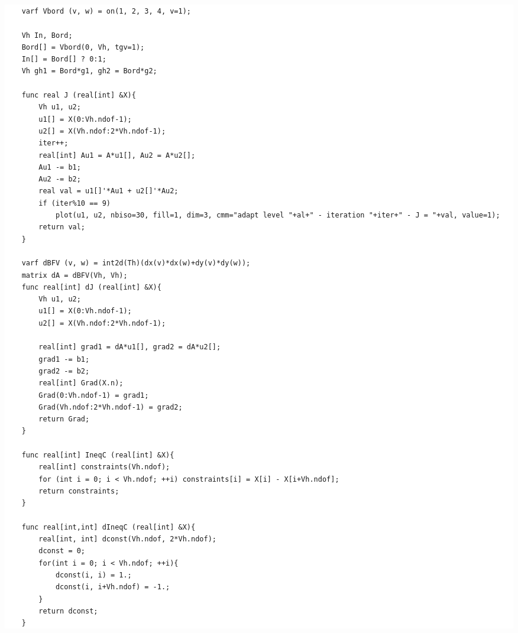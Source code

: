 		varf Vbord (v, w) = on(1, 2, 3, 4, v=1);

		Vh In, Bord;
		Bord[] = Vbord(0, Vh, tgv=1);
		In[] = Bord[] ? 0:1;
		Vh gh1 = Bord*g1, gh2 = Bord*g2;

		func real J (real[int] &X){
			Vh u1, u2;
			u1[] = X(0:Vh.ndof-1);
			u2[] = X(Vh.ndof:2*Vh.ndof-1);
			iter++;
			real[int] Au1 = A*u1[], Au2 = A*u2[];
			Au1 -= b1;
			Au2 -= b2;
			real val = u1[]'*Au1 + u2[]'*Au2;
			if (iter%10 == 9)
				plot(u1, u2, nbiso=30, fill=1, dim=3, cmm="adapt level "+al+" - iteration "+iter+" - J = "+val, value=1);
			return val;
		}

		varf dBFV (v, w) = int2d(Th)(dx(v)*dx(w)+dy(v)*dy(w));
		matrix dA = dBFV(Vh, Vh);
		func real[int] dJ (real[int] &X){
			Vh u1, u2;
			u1[] = X(0:Vh.ndof-1);
			u2[] = X(Vh.ndof:2*Vh.ndof-1);

			real[int] grad1 = dA*u1[], grad2 = dA*u2[];
			grad1 -= b1;
			grad2 -= b2;
			real[int] Grad(X.n);
			Grad(0:Vh.ndof-1) = grad1;
			Grad(Vh.ndof:2*Vh.ndof-1) = grad2;
			return Grad;
		}

		func real[int] IneqC (real[int] &X){
			real[int] constraints(Vh.ndof);
			for (int i = 0; i < Vh.ndof; ++i) constraints[i] = X[i] - X[i+Vh.ndof];
			return constraints;
		}

		func real[int,int] dIneqC (real[int] &X){
			real[int, int] dconst(Vh.ndof, 2*Vh.ndof);
			dconst = 0;
			for(int i = 0; i < Vh.ndof; ++i){
				dconst(i, i) = 1.;
				dconst(i, i+Vh.ndof) = -1.;
			}
			return dconst;
		}
